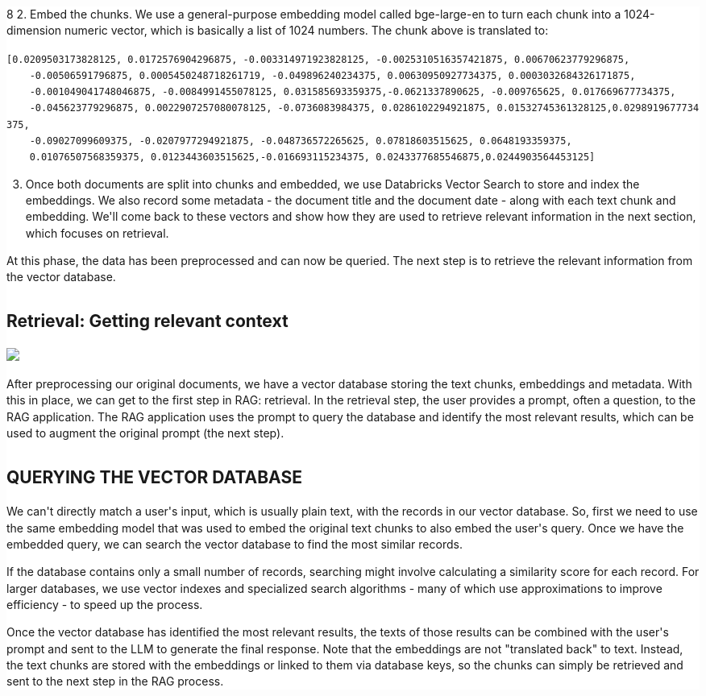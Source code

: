 8
2. Embed the chunks. We use a general-purpose embedding model called bge-large-en to turn each chunk into a 1024-dimension numeric vector, which is basically a list of 1024 numbers. The chunk above is translated to:

```
[0.0209503173828125, 0.0172576904296875, -0.003314971923828125, -0.0025310516357421875, 0.00670623779296875,
    -0.00506591796875, 0.0005450248718261719, -0.049896240234375, 0.00630950927734375, 0.0003032684326171875,
    -0.001049041748046875, -0.0084991455078125, 0.031585693359375,-0.0621337890625, -0.009765625, 0.017669677734375,
    -0.045623779296875, 0.0022907257080078125, -0.0736083984375, 0.0286102294921875, 0.01532745361328125,0.0298919677734375,
    -0.09027099609375, -0.0207977294921875, -0.048736572265625, 0.07818603515625, 0.0648193359375,
    0.01076507568359375, 0.0123443603515625,-0.016693115234375, 0.0243377685546875,0.0244903564453125]
```

3. Once both documents are split into chunks and embedded, we use Databricks Vector Search to store and index the embeddings. We also record some metadata - the document title and the document date - along with each text chunk and embedding. We'll come back to these vectors and show how they are used to retrieve relevant information in the next section, which focuses on retrieval.

At this phase, the data has been preprocessed and can now be queried. The next step is to retrieve the relevant information from the vector database.

## Retrieval: Getting relevant context

![](https://cdn.mathpix.com/cropped/2025_01_10_57c0796f117a5b1a4513g-19.jpg?height=781&width=2151&top_left_y=1052&top_left_x=893)

After preprocessing our original documents, we have a vector database storing the text chunks, embeddings and metadata. With this in place, we can get to the first step in RAG: retrieval. In the retrieval step, the user provides a prompt, often a question, to the RAG application. The RAG application uses the prompt to query the database and identify the most relevant results, which can be used to augment the original prompt (the next step).

## QUERYING THE VECTOR DATABASE

We can't directly match a user's input, which is usually plain text, with the records in our vector database. So, first we need to use the same embedding model that was used to embed the original text chunks to also embed the user's query. Once we have the embedded query, we can search the vector database to find the most similar records.

If the database contains only a small number of records, searching might involve calculating a similarity score for each record. For larger databases, we use vector indexes and specialized search algorithms - many of which use approximations to improve efficiency - to speed up the process.

Once the vector database has identified the most relevant results, the texts of those results can be combined with the user's prompt and sent to the LLM to generate the final response. Note that the embeddings are not "translated back" to text. Instead, the text chunks are stored with the embeddings or linked to them via database keys, so the chunks can simply be retrieved and sent to the next step in the RAG process.
